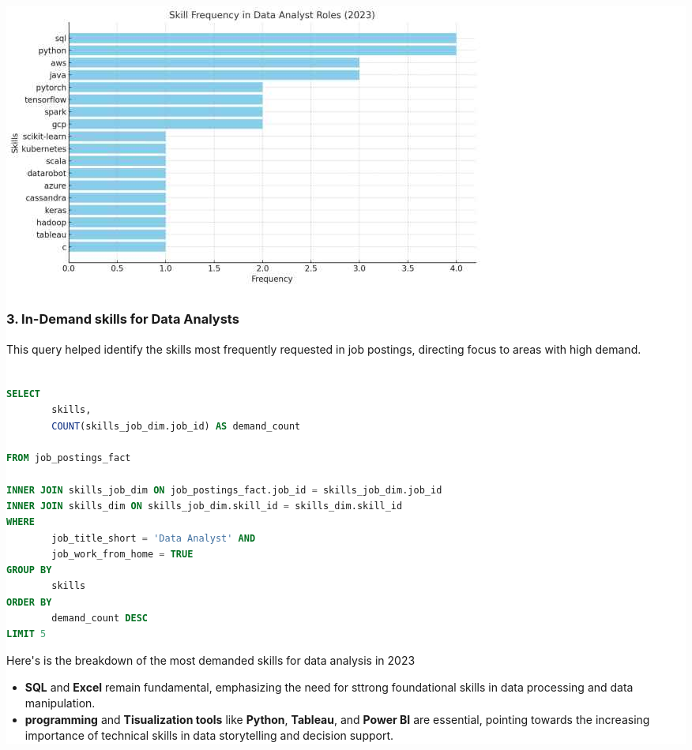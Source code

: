 ![top_paying_skills](assets/top_skills_graph.jpg)


### 3. In-Demand skills for Data Analysts 

This query helped identify the skills most frequently requested in job postings, directing focus to areas with high demand.

```sql

SELECT
        skills,
        COUNT(skills_job_dim.job_id) AS demand_count

FROM job_postings_fact

INNER JOIN skills_job_dim ON job_postings_fact.job_id = skills_job_dim.job_id
INNER JOIN skills_dim ON skills_job_dim.skill_id = skills_dim.skill_id
WHERE
        job_title_short = 'Data Analyst' AND
        job_work_from_home = TRUE
GROUP BY 
        skills  
ORDER BY
        demand_count DESC
LIMIT 5   
```
Here's is the breakdown of the most demanded skills for data analysis in 2023
- **SQL** and **Excel** remain fundamental, emphasizing the need for sttrong foundational skills in data processing and data manipulation.
- **programming** and **Tisualization tools** like **Python**, **Tableau**, and **Power BI** are essential, pointing towards the increasing importance of technical skills in data storytelling and decision support.

